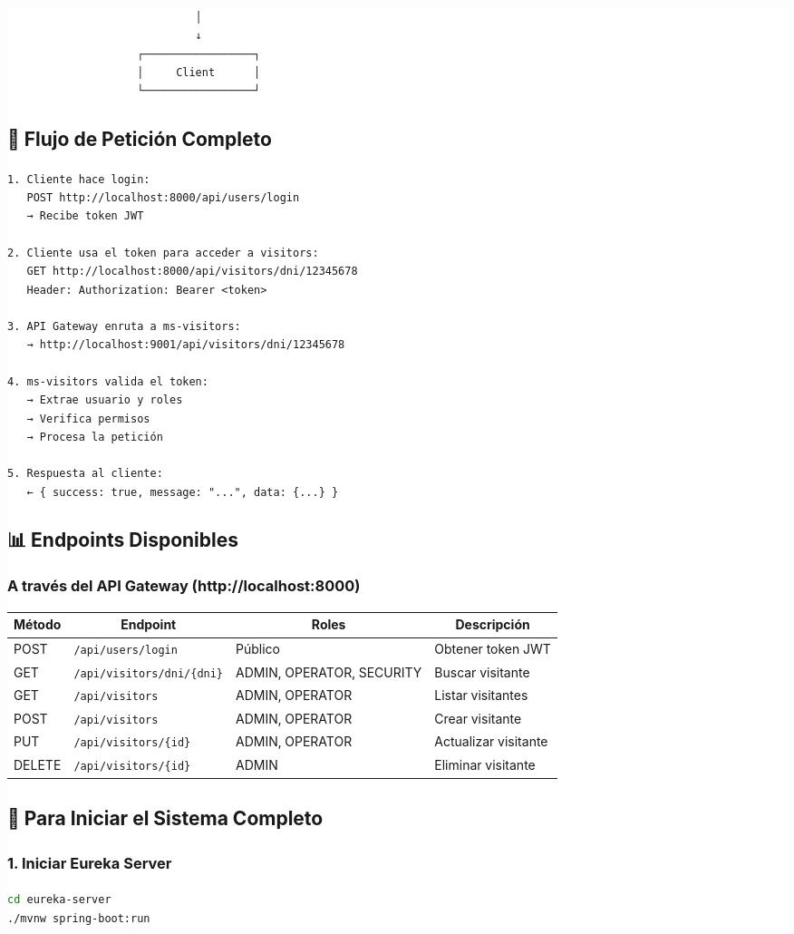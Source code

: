 ```
                             │
                             ↓
                    ┌─────────────────┐
                    │     Client      │
                    └─────────────────┘
```

## 🔄 Flujo de Petición Completo

```
1. Cliente hace login:
   POST http://localhost:8000/api/users/login
   → Recibe token JWT

2. Cliente usa el token para acceder a visitors:
   GET http://localhost:8000/api/visitors/dni/12345678
   Header: Authorization: Bearer <token>

3. API Gateway enruta a ms-visitors:
   → http://localhost:9001/api/visitors/dni/12345678

4. ms-visitors valida el token:
   → Extrae usuario y roles
   → Verifica permisos
   → Procesa la petición

5. Respuesta al cliente:
   ← { success: true, message: "...", data: {...} }
```

## 📊 Endpoints Disponibles

### A través del API Gateway (http://localhost:8000)

| Método | Endpoint | Roles | Descripción |
|--------|----------|-------|-------------|
| POST | `/api/users/login` | Público | Obtener token JWT |
| GET | `/api/visitors/dni/{dni}` | ADMIN, OPERATOR, SECURITY | Buscar visitante |
| GET | `/api/visitors` | ADMIN, OPERATOR | Listar visitantes |
| POST | `/api/visitors` | ADMIN, OPERATOR | Crear visitante |
| PUT | `/api/visitors/{id}` | ADMIN, OPERATOR | Actualizar visitante |
| DELETE | `/api/visitors/{id}` | ADMIN | Eliminar visitante |

## 🚀 Para Iniciar el Sistema Completo

### 1. Iniciar Eureka Server
```bash
cd eureka-server
./mvnw spring-boot:run
```
